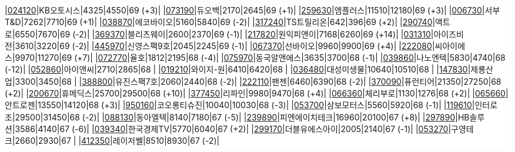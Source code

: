 |[024120](https://finance.daum.net/quotes/A024120)|KB오토시스|4325|4550|69 (+3)|
|[073190](https://finance.daum.net/quotes/A073190)|듀오백|2170|2645|69 (+1)|
|[259630](https://finance.daum.net/quotes/A259630)|엠플러스|11510|12180|69 (+3)|
|[006730](https://finance.daum.net/quotes/A006730)|서부T&D|7262|7710|69 (+1)|
|[038870](https://finance.daum.net/quotes/A038870)|에코바이오|5160|5840|69 (-2)|
|[317240](https://finance.daum.net/quotes/A317240)|TS트릴리온|642|396|69 (+2)|
|[290740](https://finance.daum.net/quotes/A290740)|액트로|6550|7670|69 (-2)|
|[369370](https://finance.daum.net/quotes/A369370)|블리츠웨이|2600|2370|69 (-1)|
|[217820](https://finance.daum.net/quotes/A217820)|원익피앤이|7168|6260|69 (+14)|
|[031310](https://finance.daum.net/quotes/A031310)|아이즈비전|3610|3220|69 (-2)|
|[445970](https://finance.daum.net/quotes/A445970)|신영스팩9호|2045|2245|69 (-1)|
|[067370](https://finance.daum.net/quotes/A067370)|선바이오|9960|9900|69 (+4)|
|[222080](https://finance.daum.net/quotes/A222080)|씨아이에스|9970|11270|69 (+7)|
|[072770](https://finance.daum.net/quotes/A072770)|율호|1812|2195|68 (-4)|
|[075970](https://finance.daum.net/quotes/A075970)|동국알앤에스|3635|3700|68 (-1)|
|[039860](https://finance.daum.net/quotes/A039860)|나노엔텍|5830|4740|68 (-12)|
|[052860](https://finance.daum.net/quotes/A052860)|아이앤씨|2710|2865|68 |
|[019210](https://finance.daum.net/quotes/A019210)|와이지-원|6410|6420|68 |
|[036480](https://finance.daum.net/quotes/A036480)|대성미생물|10640|10510|68 |
|[147830](https://finance.daum.net/quotes/A147830)|제룡산업|3300|3450|68 |
|[388800](https://finance.daum.net/quotes/A388800)|유진스팩7호|2060|2440|68 (-2)|
|[222110](https://finance.daum.net/quotes/A222110)|팬젠|6460|6390|68 (-2)|
|[370090](https://finance.daum.net/quotes/A370090)|퓨런티어|21350|27250|68 (+2)|
|[200670](https://finance.daum.net/quotes/A200670)|휴메딕스|25700|29500|68 (+10)|
|[377450](https://finance.daum.net/quotes/A377450)|리파인|9980|9470|68 (+4)|
|[066360](https://finance.daum.net/quotes/A066360)|체리부로|1130|1276|68 (+2)|
|[065660](https://finance.daum.net/quotes/A065660)|안트로젠|13550|14120|68 (+3)|
|[950160](https://finance.daum.net/quotes/A950160)|코오롱티슈진|10040|10030|68 (-3)|
|[053700](https://finance.daum.net/quotes/A053700)|삼보모터스|5560|5920|68 (-1)|
|[119610](https://finance.daum.net/quotes/A119610)|인터로조|29500|31450|68 (-2)|
|[088130](https://finance.daum.net/quotes/A088130)|동아엘텍|8140|7180|67 (-5)|
|[239890](https://finance.daum.net/quotes/A239890)|피엔에이치테크|16960|20100|67 (+8)|
|[297890](https://finance.daum.net/quotes/A297890)|HB솔루션|3586|4140|67 (-6)|
|[039340](https://finance.daum.net/quotes/A039340)|한국경제TV|5770|6040|67 (+2)|
|[299170](https://finance.daum.net/quotes/A299170)|더블유에스아이|2005|2140|67 (-1)|
|[053270](https://finance.daum.net/quotes/A053270)|구영테크|2660|2930|67 |
|[412350](https://finance.daum.net/quotes/A412350)|레이저쎌|8510|8930|67 (-2)|